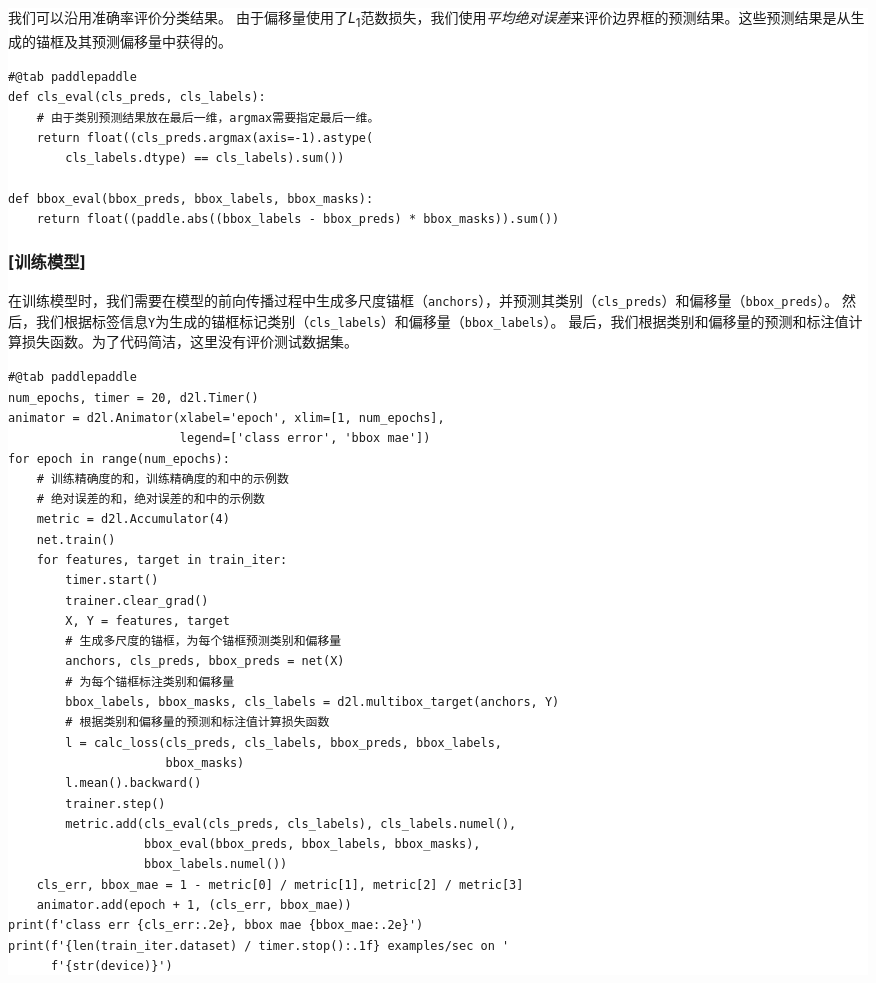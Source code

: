 我们可以沿用准确率评价分类结果。
由于偏移量使用了$L_1$范数损失，我们使用*平均绝对误差*来评价边界框的预测结果。这些预测结果是从生成的锚框及其预测偏移量中获得的。


```{.python .input}
#@tab paddlepaddle
def cls_eval(cls_preds, cls_labels):
    # 由于类别预测结果放在最后一维，argmax需要指定最后一维。
    return float((cls_preds.argmax(axis=-1).astype(
        cls_labels.dtype) == cls_labels).sum())

def bbox_eval(bbox_preds, bbox_labels, bbox_masks):
    return float((paddle.abs((bbox_labels - bbox_preds) * bbox_masks)).sum())
```

### [**训练模型**]

在训练模型时，我们需要在模型的前向传播过程中生成多尺度锚框（`anchors`），并预测其类别（`cls_preds`）和偏移量（`bbox_preds`）。
然后，我们根据标签信息`Y`为生成的锚框标记类别（`cls_labels`）和偏移量（`bbox_labels`）。
最后，我们根据类别和偏移量的预测和标注值计算损失函数。为了代码简洁，这里没有评价测试数据集。


```{.python .input}
#@tab paddlepaddle
num_epochs, timer = 20, d2l.Timer()
animator = d2l.Animator(xlabel='epoch', xlim=[1, num_epochs],
                        legend=['class error', 'bbox mae'])
for epoch in range(num_epochs):
    # 训练精确度的和，训练精确度的和中的示例数
    # 绝对误差的和，绝对误差的和中的示例数
    metric = d2l.Accumulator(4)
    net.train()
    for features, target in train_iter:
        timer.start()
        trainer.clear_grad()
        X, Y = features, target
        # 生成多尺度的锚框，为每个锚框预测类别和偏移量
        anchors, cls_preds, bbox_preds = net(X)
        # 为每个锚框标注类别和偏移量
        bbox_labels, bbox_masks, cls_labels = d2l.multibox_target(anchors, Y)
        # 根据类别和偏移量的预测和标注值计算损失函数
        l = calc_loss(cls_preds, cls_labels, bbox_preds, bbox_labels,
                      bbox_masks)
        l.mean().backward()
        trainer.step()
        metric.add(cls_eval(cls_preds, cls_labels), cls_labels.numel(),
                   bbox_eval(bbox_preds, bbox_labels, bbox_masks),
                   bbox_labels.numel())
    cls_err, bbox_mae = 1 - metric[0] / metric[1], metric[2] / metric[3]
    animator.add(epoch + 1, (cls_err, bbox_mae))
print(f'class err {cls_err:.2e}, bbox mae {bbox_mae:.2e}')
print(f'{len(train_iter.dataset) / timer.stop():.1f} examples/sec on '
      f'{str(device)}')
```
